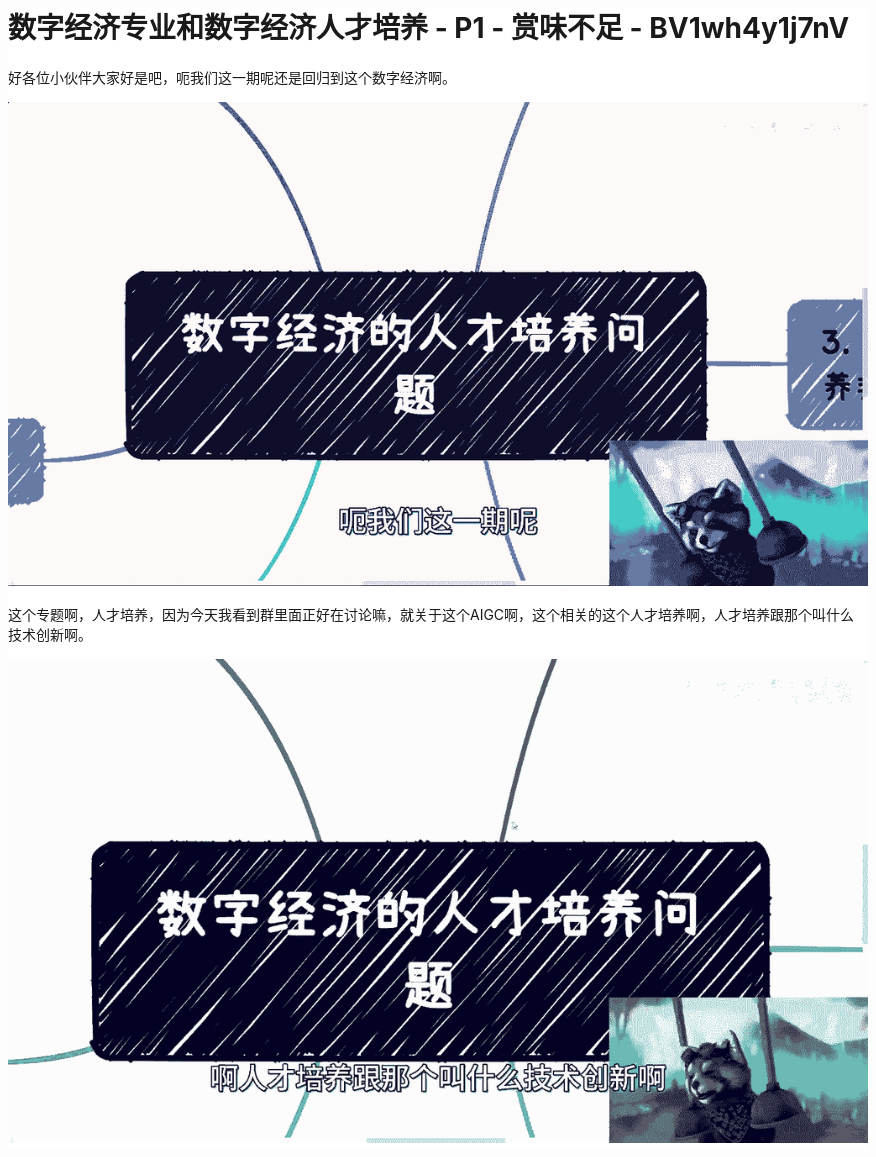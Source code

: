 # 数字经济专业和数字经济人才培养 - P1 - 赏味不足 - BV1wh4y1j7nV

好各位小伙伴大家好是吧，呃我们这一期呢还是回归到这个数字经济啊。

![](img/adc5b4bc5bf3afe59a0796d2cc105225_1.png)

这个专题啊，人才培养，因为今天我看到群里面正好在讨论嘛，就关于这个AIGC啊，这个相关的这个人才培养啊，人才培养跟那个叫什么技术创新啊。



![](img/adc5b4bc5bf3afe59a0796d2cc105225_3.png)
